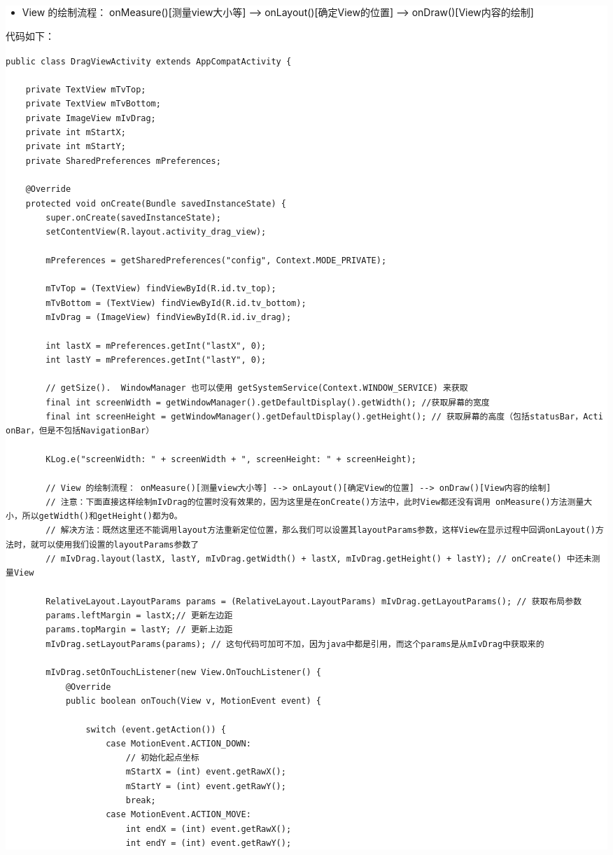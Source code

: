 *  View 的绘制流程： onMeasure()[测量view大小等] --> onLayout()[确定View的位置] --> onDraw()[View内容的绘制]

代码如下：

	public class DragViewActivity extends AppCompatActivity {
	
	    private TextView mTvTop;
	    private TextView mTvBottom;
	    private ImageView mIvDrag;
	    private int mStartX;
	    private int mStartY;
	    private SharedPreferences mPreferences;
	
	    @Override
	    protected void onCreate(Bundle savedInstanceState) {
	        super.onCreate(savedInstanceState);
	        setContentView(R.layout.activity_drag_view);
	
	        mPreferences = getSharedPreferences("config", Context.MODE_PRIVATE);
	
	        mTvTop = (TextView) findViewById(R.id.tv_top);
	        mTvBottom = (TextView) findViewById(R.id.tv_bottom);
	        mIvDrag = (ImageView) findViewById(R.id.iv_drag);
	
	        int lastX = mPreferences.getInt("lastX", 0);
	        int lastY = mPreferences.getInt("lastY", 0);
	
	        // getSize().  WindowManager 也可以使用 getSystemService(Context.WINDOW_SERVICE) 来获取
	        final int screenWidth = getWindowManager().getDefaultDisplay().getWidth(); //获取屏幕的宽度
	        final int screenHeight = getWindowManager().getDefaultDisplay().getHeight(); // 获取屏幕的高度（包括statusBar，ActionBar，但是不包括NavigationBar）
	
	        KLog.e("screenWidth: " + screenWidth + ", screenHeight: " + screenHeight);
	
	        // View 的绘制流程： onMeasure()[测量view大小等] --> onLayout()[确定View的位置] --> onDraw()[View内容的绘制]
	        // 注意：下面直接这样绘制mIvDrag的位置时没有效果的，因为这里是在onCreate()方法中，此时View都还没有调用 onMeasure()方法测量大小，所以getWidth()和getHeight()都为0。
	        // 解决方法：既然这里还不能调用layout方法重新定位位置，那么我们可以设置其layoutParams参数，这样View在显示过程中回调onLayout()方法时，就可以使用我们设置的layoutParams参数了
	        // mIvDrag.layout(lastX, lastY, mIvDrag.getWidth() + lastX, mIvDrag.getHeight() + lastY); // onCreate() 中还未测量View
	
	        RelativeLayout.LayoutParams params = (RelativeLayout.LayoutParams) mIvDrag.getLayoutParams(); // 获取布局参数
	        params.leftMargin = lastX;// 更新左边距
	        params.topMargin = lastY; // 更新上边距
	        mIvDrag.setLayoutParams(params); // 这句代码可加可不加，因为java中都是引用，而这个params是从mIvDrag中获取来的
	
	        mIvDrag.setOnTouchListener(new View.OnTouchListener() {
	            @Override
	            public boolean onTouch(View v, MotionEvent event) {
	
	                switch (event.getAction()) {
	                    case MotionEvent.ACTION_DOWN:
	                        // 初始化起点坐标
	                        mStartX = (int) event.getRawX();
	                        mStartY = (int) event.getRawY();
	                        break;
	                    case MotionEvent.ACTION_MOVE:
	                        int endX = (int) event.getRawX();
	                        int endY = (int) event.getRawY();
	